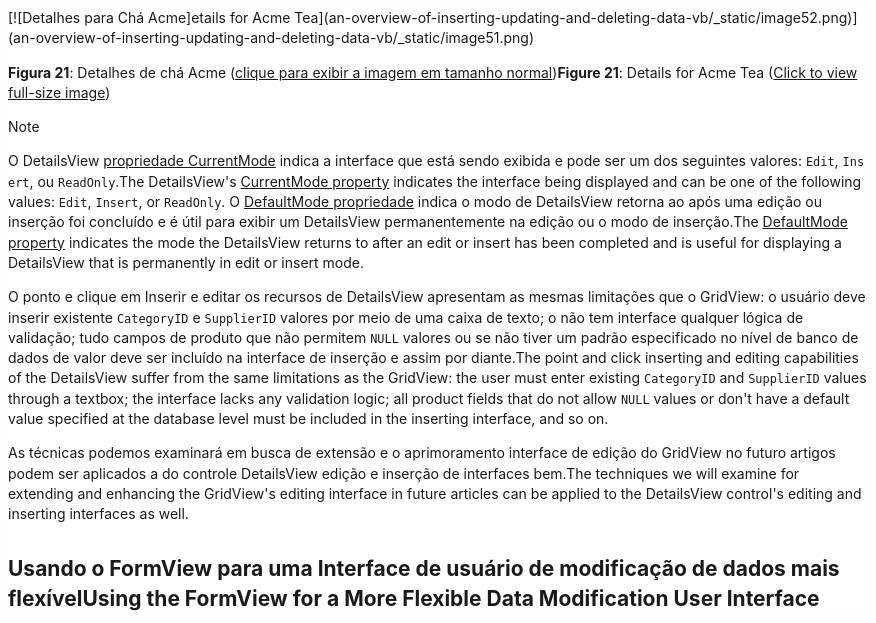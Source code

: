 
[![D<span data-ttu-id="40653-336">etalhes para Chá Acme]</span><span class="sxs-lookup"><span data-stu-id="40653-336">etails for Acme Tea]</span></span>(an-overview-of-inserting-updating-and-deleting-data-vb/_static/image52.png)](an-overview-of-inserting-updating-and-deleting-data-vb/_static/image51.png)

<span data-ttu-id="40653-337">**Figura 21**: Detalhes de chá Acme ([clique para exibir a imagem em tamanho normal](an-overview-of-inserting-updating-and-deleting-data-vb/_static/image53.png))</span><span class="sxs-lookup"><span data-stu-id="40653-337">**Figure 21**: Details for Acme Tea ([Click to view full-size image](an-overview-of-inserting-updating-and-deleting-data-vb/_static/image53.png))</span></span>


> [!NOTE]
> <span data-ttu-id="40653-338">O DetailsView [propriedade CurrentMode](https://msdn.microsoft.com/library/system.web.ui.webcontrols.detailsview.currentmode(VS.80).aspx) indica a interface que está sendo exibida e pode ser um dos seguintes valores: `Edit`, `Insert`, ou `ReadOnly`.</span><span class="sxs-lookup"><span data-stu-id="40653-338">The DetailsView's [CurrentMode property](https://msdn.microsoft.com/library/system.web.ui.webcontrols.detailsview.currentmode(VS.80).aspx) indicates the interface being displayed and can be one of the following values: `Edit`, `Insert`, or `ReadOnly`.</span></span> <span data-ttu-id="40653-339">O [DefaultMode propriedade](https://msdn.microsoft.com/library/system.web.ui.webcontrols.detailsview.defaultmode(VS.80).aspx) indica o modo de DetailsView retorna ao após uma edição ou inserção foi concluído e é útil para exibir um DetailsView permanentemente na edição ou o modo de inserção.</span><span class="sxs-lookup"><span data-stu-id="40653-339">The [DefaultMode property](https://msdn.microsoft.com/library/system.web.ui.webcontrols.detailsview.defaultmode(VS.80).aspx) indicates the mode the DetailsView returns to after an edit or insert has been completed and is useful for displaying a DetailsView that is permanently in edit or insert mode.</span></span>


<span data-ttu-id="40653-340">O ponto e clique em Inserir e editar os recursos de DetailsView apresentam as mesmas limitações que o GridView: o usuário deve inserir existente `CategoryID` e `SupplierID` valores por meio de uma caixa de texto; o não tem interface qualquer lógica de validação; tudo campos de produto que não permitem `NULL` valores ou se não tiver um padrão especificado no nível de banco de dados de valor deve ser incluído na interface de inserção e assim por diante.</span><span class="sxs-lookup"><span data-stu-id="40653-340">The point and click inserting and editing capabilities of the DetailsView suffer from the same limitations as the GridView: the user must enter existing `CategoryID` and `SupplierID` values through a textbox; the interface lacks any validation logic; all product fields that do not allow `NULL` values or don't have a default value specified at the database level must be included in the inserting interface, and so on.</span></span>

<span data-ttu-id="40653-341">As técnicas podemos examinará em busca de extensão e o aprimoramento interface de edição do GridView no futuro artigos podem ser aplicados a do controle DetailsView edição e inserção de interfaces bem.</span><span class="sxs-lookup"><span data-stu-id="40653-341">The techniques we will examine for extending and enhancing the GridView's editing interface in future articles can be applied to the DetailsView control's editing and inserting interfaces as well.</span></span>

## <a name="using-the-formview-for-a-more-flexible-data-modification-user-interface"></a><span data-ttu-id="40653-342">Usando o FormView para uma Interface de usuário de modificação de dados mais flexível</span><span class="sxs-lookup"><span data-stu-id="40653-342">Using the FormView for a More Flexible Data Modification User Interface</span></span>
